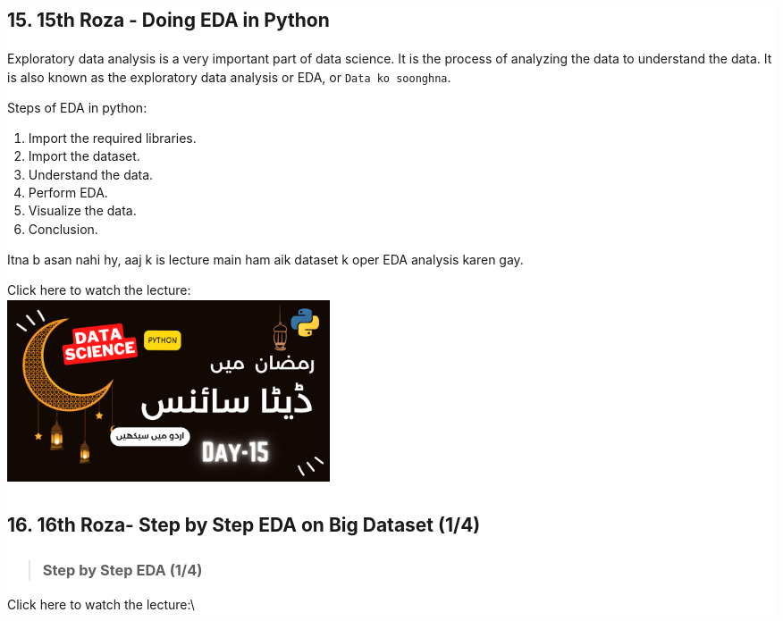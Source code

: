 ## 15. **15th Roza - Doing EDA in Python**

Exploratory data analysis is a very important part of data science. It is the process of analyzing the data to understand the data. It is also known as the exploratory data analysis or EDA, or `Data ko soonghna`. 

Steps of EDA in python:

1. Import the required libraries.
2. Import the dataset.
3. Understand the data.
4. Perform EDA.
5. Visualize the data.
7. Conclusion.

Itna b asan nahi hy, aaj k is lecture main ham aik dataset k oper EDA analysis karen gay.

Click here to watch the lecture:\
[<img src="./resources_ramzan_batch/thumbnails/15.png" width="42%">](https://www.youtube.com/live/-hjdm00adeo?feature=share "EDA")

## 16. **16th Roza- Step by Step EDA on Big Dataset (1/4)**

> ### **Step by Step EDA (1/4)**

Click here to watch the lecture:\